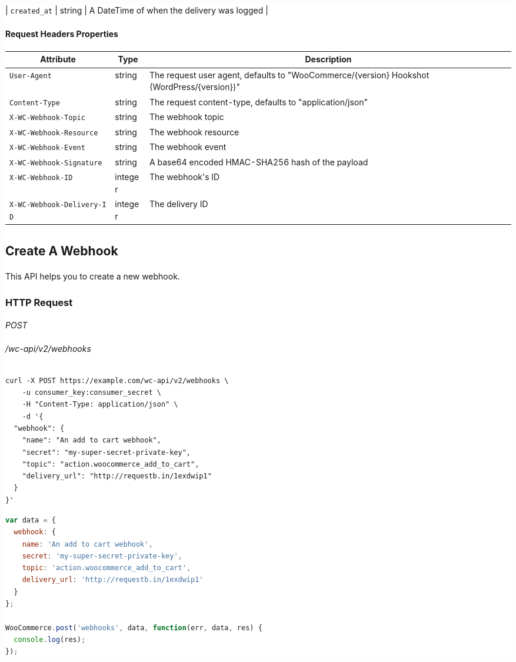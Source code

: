 | `created_at`       | string  | A DateTime of when the delivery was logged                                                                                                                                  |

#### Request Headers Properties ####

|         Attribute          |   Type  |                                        Description                                         |
| -------------------------- | ------- | ------------------------------------------------------------------------------------------ |
| `User-Agent`               | string  | The request user agent, defaults to "WooCommerce/{version} Hookshot (WordPress/{version})" |
| `Content-Type`             | string  | The request content-type, defaults to "application/json"                                   |
| `X-WC-Webhook-Topic`       | string  | The webhook topic                                                                          |
| `X-WC-Webhook-Resource`    | string  | The webhook resource                                                                       |
| `X-WC-Webhook-Event`       | string  | The webhook event                                                                          |
| `X-WC-Webhook-Signature`   | string  | A base64 encoded HMAC-SHA256 hash of the payload                                           |
| `X-WC-Webhook-ID`          | integer | The webhook's ID                                                                           |
| `X-WC-Webhook-Delivery-ID` | integer | The delivery ID                                                                            |

## Create A Webhook ##

This API helps you to create a new webhook.

### HTTP Request ###

<div class="api-endpoint">
	<div class="endpoint-data">
		<i class="label label-post">POST</i>
		<h6>/wc-api/v2/webhooks</h6>
	</div>
</div>

```shell
curl -X POST https://example.com/wc-api/v2/webhooks \
	-u consumer_key:consumer_secret \
	-H "Content-Type: application/json" \
	-d '{
  "webhook": {
    "name": "An add to cart webhook",
    "secret": "my-super-secret-private-key",
    "topic": "action.woocommerce_add_to_cart",
    "delivery_url": "http://requestb.in/1exdwip1"
  }
}'
```

```javascript
var data = {
  webhook: {
    name: 'An add to cart webhook',
    secret: 'my-super-secret-private-key',
    topic: 'action.woocommerce_add_to_cart',
    delivery_url: 'http://requestb.in/1exdwip1'
  }
};

WooCommerce.post('webhooks', data, function(err, data, res) {
  console.log(res);
});
```
